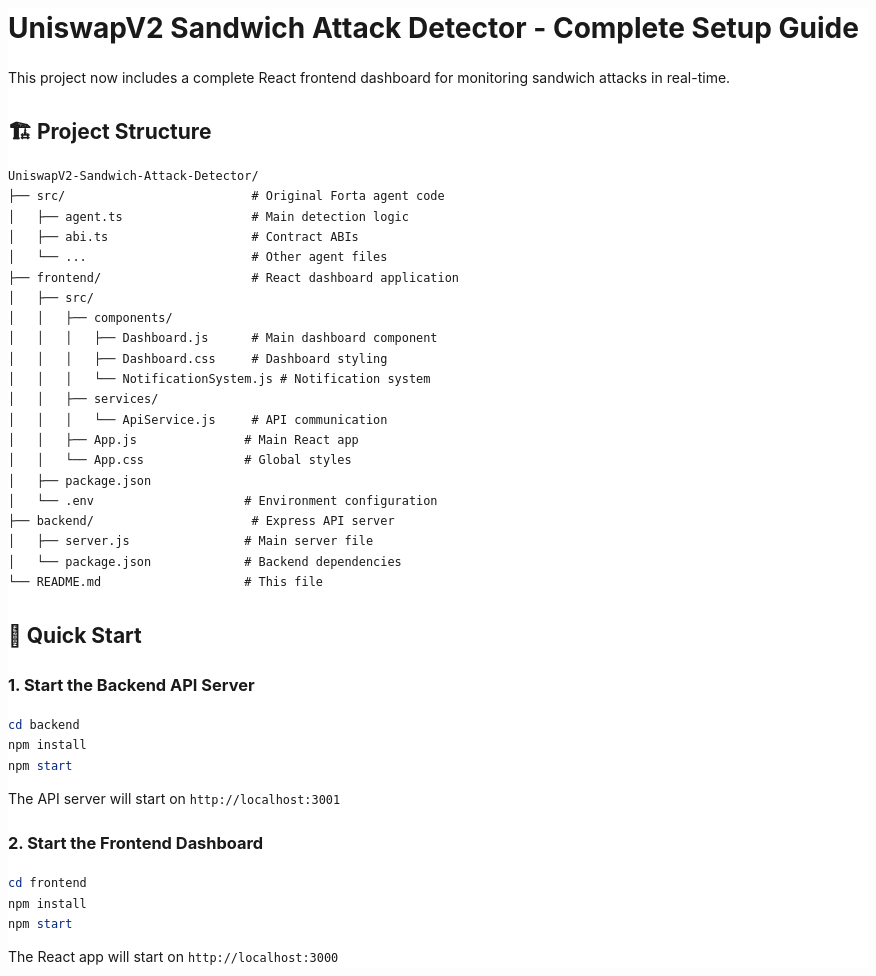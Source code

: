 # UniswapV2 Sandwich Attack Detector - Complete Setup Guide

This project now includes a complete React frontend dashboard for monitoring sandwich attacks in real-time.

## 🏗️ Project Structure

```
UniswapV2-Sandwich-Attack-Detector/
├── src/                          # Original Forta agent code
│   ├── agent.ts                  # Main detection logic
│   ├── abi.ts                    # Contract ABIs
│   └── ...                       # Other agent files
├── frontend/                     # React dashboard application
│   ├── src/
│   │   ├── components/
│   │   │   ├── Dashboard.js      # Main dashboard component
│   │   │   ├── Dashboard.css     # Dashboard styling
│   │   │   └── NotificationSystem.js # Notification system
│   │   ├── services/
│   │   │   └── ApiService.js     # API communication
│   │   ├── App.js               # Main React app
│   │   └── App.css              # Global styles
│   ├── package.json
│   └── .env                     # Environment configuration
├── backend/                      # Express API server
│   ├── server.js                # Main server file
│   └── package.json             # Backend dependencies
└── README.md                    # This file
```

## 🚀 Quick Start

### 1. Start the Backend API Server

```powershell
cd backend
npm install
npm start
```

The API server will start on `http://localhost:3001`

### 2. Start the Frontend Dashboard

```powershell
cd frontend
npm install
npm start
```

The React app will start on `http://localhost:3000`
